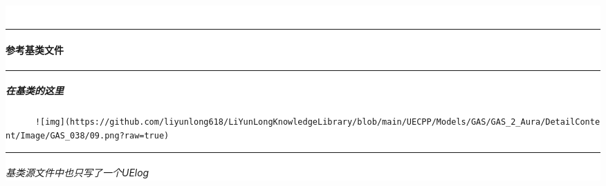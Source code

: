 ​      

___________________________________________________________________________________________


#### 参考基类文件

___________________________________________________________________________________________


##### 在基类的这里

          ![img](https://github.com/liyunlong618/LiYunLongKnowledgeLibrary/blob/main/UECPP/Models/GAS/GAS_2_Aura/DetailContent/Image/GAS_038/09.png?raw=true)

___________________________________________________________________________________________


###### 基类源文件中也只写了一个UElog
